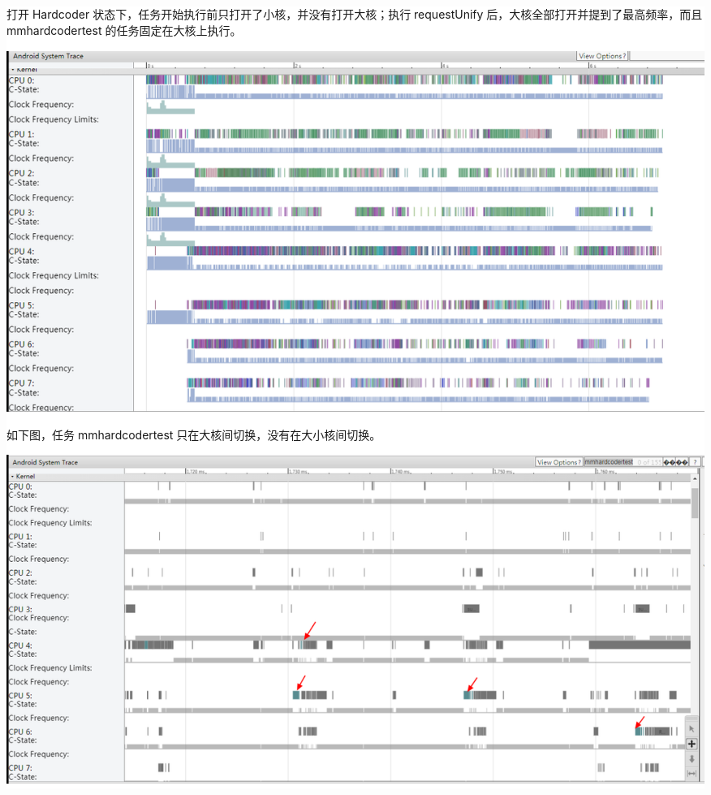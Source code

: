 

打开 Hardcoder 状态下，任务开始执行前只打开了小核，并没有打开大核；执行 requestUnify 后，大核全部打开并提到了最高频率，而且 mmhardcodertest 的任务固定在大核上执行。

![testapp_trace_pic5](./images/testapp_trace_pic5.png)



如下图，任务 mmhardcodertest 只在大核间切换，没有在大小核间切换。

![testapp_trace_pic6](./images/testapp_trace_pic6.png)



